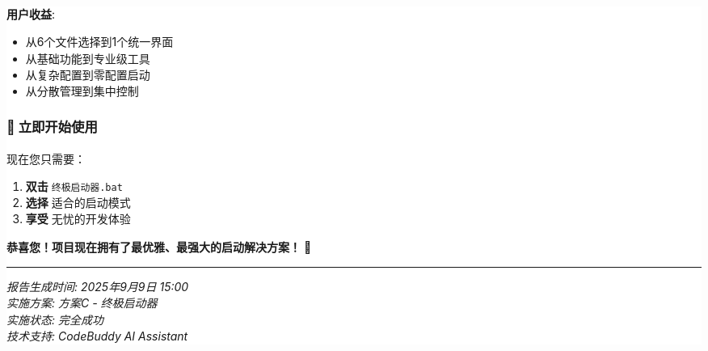 **用户收益**:
- 从6个文件选择到1个统一界面
- 从基础功能到专业级工具
- 从复杂配置到零配置启动
- 从分散管理到集中控制

### 🚀 **立即开始使用**

现在您只需要：
1. **双击** `终极启动器.bat`
2. **选择** 适合的启动模式
3. **享受** 无忧的开发体验

**恭喜您！项目现在拥有了最优雅、最强大的启动解决方案！** 🎉

---

*报告生成时间: 2025年9月9日 15:00*  
*实施方案: 方案C - 终极启动器*  
*实施状态: 完全成功*  
*技术支持: CodeBuddy AI Assistant*